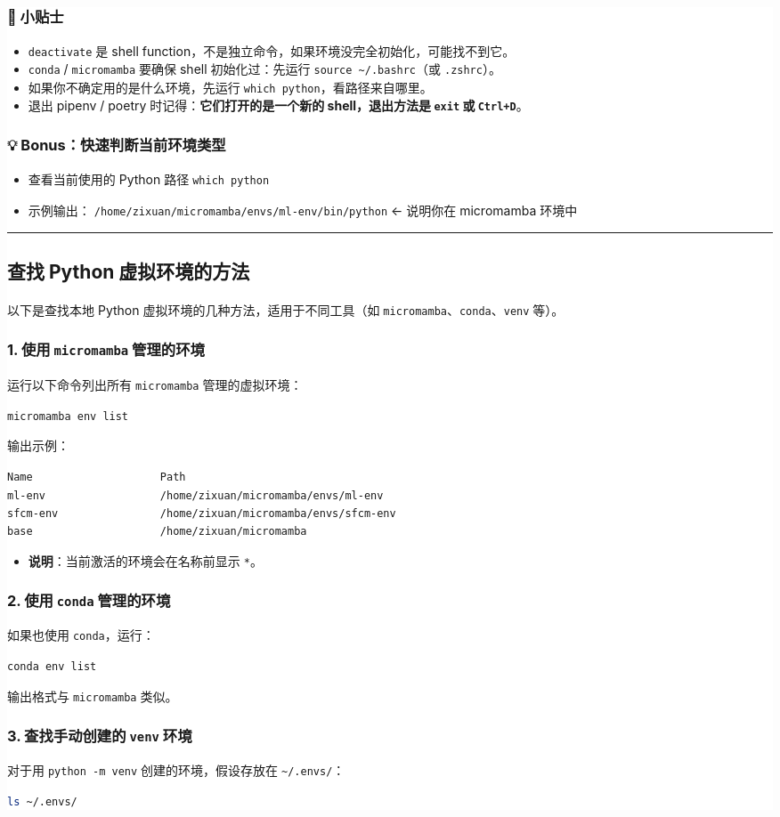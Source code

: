 
### 🧠 小贴士

- `deactivate` 是 shell function，不是独立命令，如果环境没完全初始化，可能找不到它。
- `conda` / `micromamba` 要确保 shell 初始化过：先运行 `source ~/.bashrc`（或 `.zshrc`）。
- 如果你不确定用的是什么环境，先运行 `which python`，看路径来自哪里。
- 退出 pipenv / poetry 时记得：**它们打开的是一个新的 shell，退出方法是 `exit` 或 `Ctrl+D`**。


### 💡 Bonus：快速判断当前环境类型

- 查看当前使用的 Python 路径
` which python `

- 示例输出：
`/home/zixuan/micromamba/envs/ml-env/bin/python`  ← 说明你在 micromamba 环境中 

---
## 查找 Python 虚拟环境的方法

以下是查找本地 Python 虚拟环境的几种方法，适用于不同工具（如 `micromamba`、`conda`、`venv` 等）。

### 1. 使用 `micromamba` 管理的环境

运行以下命令列出所有 `micromamba` 管理的虚拟环境：

```bash
micromamba env list
```

输出示例：
```
Name                    Path
ml-env                  /home/zixuan/micromamba/envs/ml-env
sfcm-env                /home/zixuan/micromamba/envs/sfcm-env
base                    /home/zixuan/micromamba
```

- **说明**：当前激活的环境会在名称前显示 `*`。

### 2. 使用 `conda` 管理的环境

如果也使用 `conda`，运行：

```bash
conda env list
```

输出格式与 `micromamba` 类似。

### 3. 查找手动创建的 `venv` 环境

对于用 `python -m venv` 创建的环境，假设存放在 `~/.envs/`：

```bash
ls ~/.envs/
```
